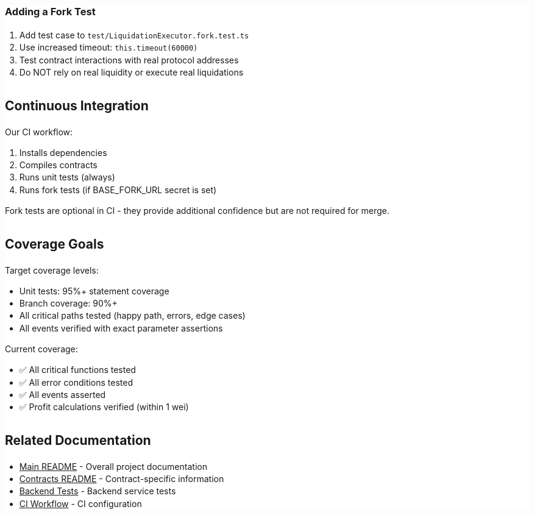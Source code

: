 ### Adding a Fork Test

1. Add test case to `test/LiquidationExecutor.fork.test.ts`
2. Use increased timeout: `this.timeout(60000)`
3. Test contract interactions with real protocol addresses
4. Do NOT rely on real liquidity or execute real liquidations

## Continuous Integration

Our CI workflow:
1. Installs dependencies
2. Compiles contracts
3. Runs unit tests (always)
4. Runs fork tests (if BASE_FORK_URL secret is set)

Fork tests are optional in CI - they provide additional confidence but are not required for merge.

## Coverage Goals

Target coverage levels:
- Unit tests: 95%+ statement coverage
- Branch coverage: 90%+
- All critical paths tested (happy path, errors, edge cases)
- All events verified with exact parameter assertions

Current coverage:
- ✅ All critical functions tested
- ✅ All error conditions tested
- ✅ All events asserted
- ✅ Profit calculations verified (within 1 wei)

## Related Documentation

- [Main README](../README.md) - Overall project documentation
- [Contracts README](./README.md) - Contract-specific information
- [Backend Tests](../backend/tests/) - Backend service tests
- [CI Workflow](../.github/workflows/ci.yml) - CI configuration
